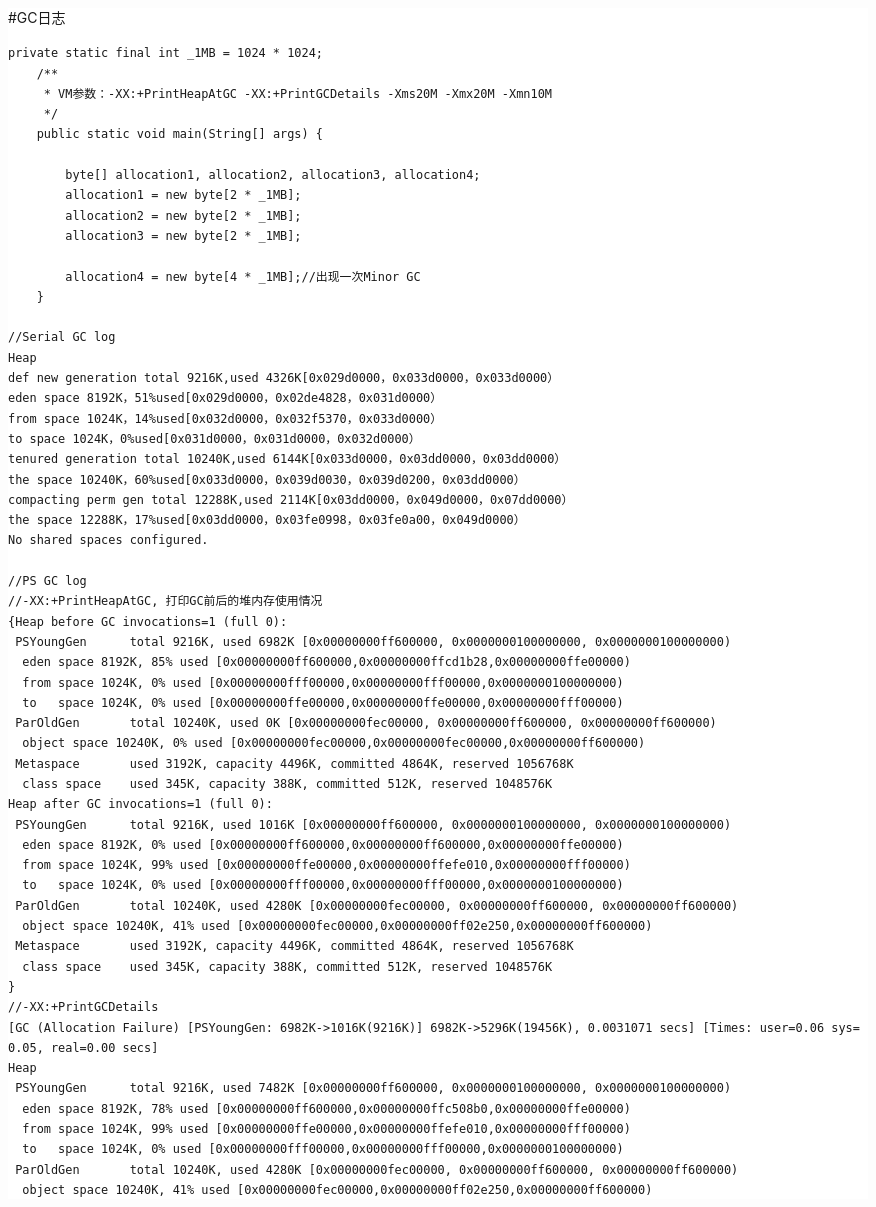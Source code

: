 #GC日志
```
private static final int _1MB = 1024 * 1024;
    /**
     * VM参数：-XX:+PrintHeapAtGC -XX:+PrintGCDetails -Xms20M -Xmx20M -Xmn10M
     */
    public static void main(String[] args) {

        byte[] allocation1, allocation2, allocation3, allocation4;
        allocation1 = new byte[2 * _1MB];
        allocation2 = new byte[2 * _1MB];
        allocation3 = new byte[2 * _1MB];

        allocation4 = new byte[4 * _1MB];//出现一次Minor GC
    }

//Serial GC log
Heap
def new generation total 9216K,used 4326K[0x029d0000，0x033d0000，0x033d0000）
eden space 8192K，51%used[0x029d0000，0x02de4828，0x031d0000）
from space 1024K，14%used[0x032d0000，0x032f5370，0x033d0000）
to space 1024K，0%used[0x031d0000，0x031d0000，0x032d0000）
tenured generation total 10240K,used 6144K[0x033d0000，0x03dd0000，0x03dd0000）
the space 10240K，60%used[0x033d0000，0x039d0030，0x039d0200，0x03dd0000）
compacting perm gen total 12288K,used 2114K[0x03dd0000，0x049d0000，0x07dd0000）
the space 12288K，17%used[0x03dd0000，0x03fe0998，0x03fe0a00，0x049d0000）
No shared spaces configured.

//PS GC log
//-XX:+PrintHeapAtGC, 打印GC前后的堆内存使用情况
{Heap before GC invocations=1 (full 0):
 PSYoungGen      total 9216K, used 6982K [0x00000000ff600000, 0x0000000100000000, 0x0000000100000000)
  eden space 8192K, 85% used [0x00000000ff600000,0x00000000ffcd1b28,0x00000000ffe00000)
  from space 1024K, 0% used [0x00000000fff00000,0x00000000fff00000,0x0000000100000000)
  to   space 1024K, 0% used [0x00000000ffe00000,0x00000000ffe00000,0x00000000fff00000)
 ParOldGen       total 10240K, used 0K [0x00000000fec00000, 0x00000000ff600000, 0x00000000ff600000)
  object space 10240K, 0% used [0x00000000fec00000,0x00000000fec00000,0x00000000ff600000)
 Metaspace       used 3192K, capacity 4496K, committed 4864K, reserved 1056768K
  class space    used 345K, capacity 388K, committed 512K, reserved 1048576K
Heap after GC invocations=1 (full 0):
 PSYoungGen      total 9216K, used 1016K [0x00000000ff600000, 0x0000000100000000, 0x0000000100000000)
  eden space 8192K, 0% used [0x00000000ff600000,0x00000000ff600000,0x00000000ffe00000)
  from space 1024K, 99% used [0x00000000ffe00000,0x00000000ffefe010,0x00000000fff00000)
  to   space 1024K, 0% used [0x00000000fff00000,0x00000000fff00000,0x0000000100000000)
 ParOldGen       total 10240K, used 4280K [0x00000000fec00000, 0x00000000ff600000, 0x00000000ff600000)
  object space 10240K, 41% used [0x00000000fec00000,0x00000000ff02e250,0x00000000ff600000)
 Metaspace       used 3192K, capacity 4496K, committed 4864K, reserved 1056768K
  class space    used 345K, capacity 388K, committed 512K, reserved 1048576K
}
//-XX:+PrintGCDetails
[GC (Allocation Failure) [PSYoungGen: 6982K->1016K(9216K)] 6982K->5296K(19456K), 0.0031071 secs] [Times: user=0.06 sys=0.05, real=0.00 secs] 
Heap
 PSYoungGen      total 9216K, used 7482K [0x00000000ff600000, 0x0000000100000000, 0x0000000100000000)
  eden space 8192K, 78% used [0x00000000ff600000,0x00000000ffc508b0,0x00000000ffe00000)
  from space 1024K, 99% used [0x00000000ffe00000,0x00000000ffefe010,0x00000000fff00000)
  to   space 1024K, 0% used [0x00000000fff00000,0x00000000fff00000,0x0000000100000000)
 ParOldGen       total 10240K, used 4280K [0x00000000fec00000, 0x00000000ff600000, 0x00000000ff600000)
  object space 10240K, 41% used [0x00000000fec00000,0x00000000ff02e250,0x00000000ff600000)
```